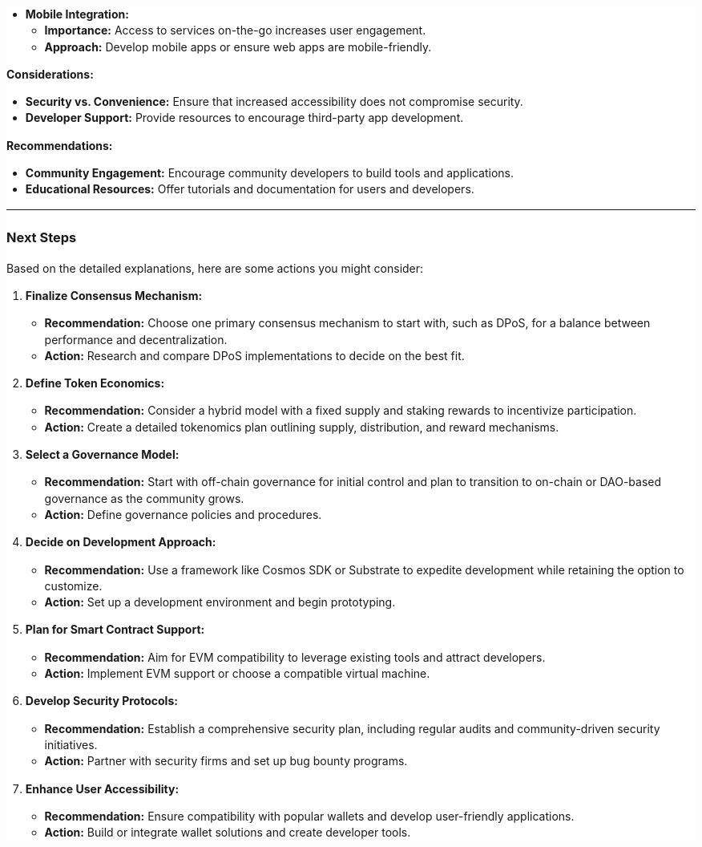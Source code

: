 - **Mobile Integration:**
  - **Importance:** Access to services on-the-go increases user engagement.
  - **Approach:** Develop mobile apps or ensure web apps are mobile-friendly.

**Considerations:**

- **Security vs. Convenience:** Ensure that increased accessibility does not compromise security.
- **Developer Support:** Provide resources to encourage third-party app development.

**Recommendations:**

- **Community Engagement:** Encourage community developers to build tools and applications.
- **Educational Resources:** Offer tutorials and documentation for users and developers.

---

### **Next Steps**

Based on the detailed explanations, here are some actions you might consider:

1. **Finalize Consensus Mechanism:**

   - **Recommendation:** Choose one primary consensus mechanism to start with, such as DPoS, for a balance between performance and decentralization.
   - **Action:** Research and compare DPoS implementations to decide on the best fit.

2. **Define Token Economics:**

   - **Recommendation:** Consider a hybrid model with a fixed supply and staking rewards to incentivize participation.
   - **Action:** Create a detailed tokenomics plan outlining supply, distribution, and reward mechanisms.

3. **Select a Governance Model:**

   - **Recommendation:** Start with off-chain governance for initial control and plan to transition to on-chain or DAO-based governance as the community grows.
   - **Action:** Define governance policies and procedures.

4. **Decide on Development Approach:**

   - **Recommendation:** Use a framework like Cosmos SDK or Substrate to expedite development while retaining the option to customize.
   - **Action:** Set up a development environment and begin prototyping.

5. **Plan for Smart Contract Support:**

   - **Recommendation:** Aim for EVM compatibility to leverage existing tools and attract developers.
   - **Action:** Implement EVM support or choose a compatible virtual machine.

6. **Develop Security Protocols:**

   - **Recommendation:** Establish a comprehensive security plan, including regular audits and community-driven security initiatives.
   - **Action:** Partner with security firms and set up bug bounty programs.

7. **Enhance User Accessibility:**

   - **Recommendation:** Ensure compatibility with popular wallets and develop user-friendly applications.
   - **Action:** Build or integrate wallet solutions and create developer tools.

